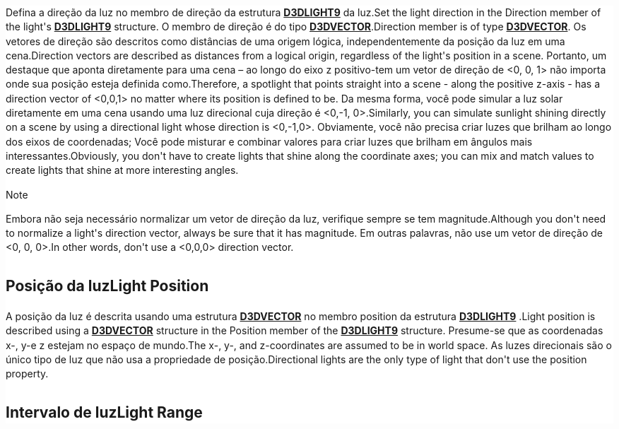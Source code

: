 <span data-ttu-id="26ec1-177">Defina a direção da luz no membro de direção da estrutura [**D3DLIGHT9**](d3dlight9.md) da luz.</span><span class="sxs-lookup"><span data-stu-id="26ec1-177">Set the light direction in the Direction member of the light's [**D3DLIGHT9**](d3dlight9.md) structure.</span></span> <span data-ttu-id="26ec1-178">O membro de direção é do tipo [**D3DVECTOR**](d3dvector.md).</span><span class="sxs-lookup"><span data-stu-id="26ec1-178">Direction member is of type [**D3DVECTOR**](d3dvector.md).</span></span> <span data-ttu-id="26ec1-179">Os vetores de direção são descritos como distâncias de uma origem lógica, independentemente da posição da luz em uma cena.</span><span class="sxs-lookup"><span data-stu-id="26ec1-179">Direction vectors are described as distances from a logical origin, regardless of the light's position in a scene.</span></span> <span data-ttu-id="26ec1-180">Portanto, um destaque que aponta diretamente para uma cena – ao longo do eixo z positivo-tem um vetor de direção de <0, 0, 1> não importa onde sua posição esteja definida como.</span><span class="sxs-lookup"><span data-stu-id="26ec1-180">Therefore, a spotlight that points straight into a scene - along the positive z-axis - has a direction vector of <0,0,1> no matter where its position is defined to be.</span></span> <span data-ttu-id="26ec1-181">Da mesma forma, você pode simular a luz solar diretamente em uma cena usando uma luz direcional cuja direção é <0,-1, 0>.</span><span class="sxs-lookup"><span data-stu-id="26ec1-181">Similarly, you can simulate sunlight shining directly on a scene by using a directional light whose direction is <0,-1,0>.</span></span> <span data-ttu-id="26ec1-182">Obviamente, você não precisa criar luzes que brilham ao longo dos eixos de coordenadas; Você pode misturar e combinar valores para criar luzes que brilham em ângulos mais interessantes.</span><span class="sxs-lookup"><span data-stu-id="26ec1-182">Obviously, you don't have to create lights that shine along the coordinate axes; you can mix and match values to create lights that shine at more interesting angles.</span></span>

> [!Note]  
> <span data-ttu-id="26ec1-183">Embora não seja necessário normalizar um vetor de direção da luz, verifique sempre se tem magnitude.</span><span class="sxs-lookup"><span data-stu-id="26ec1-183">Although you don't need to normalize a light's direction vector, always be sure that it has magnitude.</span></span> <span data-ttu-id="26ec1-184">Em outras palavras, não use um vetor de direção de <0, 0, 0>.</span><span class="sxs-lookup"><span data-stu-id="26ec1-184">In other words, don't use a <0,0,0> direction vector.</span></span>

 

## <a name="light-position"></a><span data-ttu-id="26ec1-185">Posição da luz</span><span class="sxs-lookup"><span data-stu-id="26ec1-185">Light Position</span></span>

<span data-ttu-id="26ec1-186">A posição da luz é descrita usando uma estrutura [**D3DVECTOR**](d3dvector.md) no membro position da estrutura [**D3DLIGHT9**](d3dlight9.md) .</span><span class="sxs-lookup"><span data-stu-id="26ec1-186">Light position is described using a [**D3DVECTOR**](d3dvector.md) structure in the Position member of the [**D3DLIGHT9**](d3dlight9.md) structure.</span></span> <span data-ttu-id="26ec1-187">Presume-se que as coordenadas x-, y-e z estejam no espaço de mundo.</span><span class="sxs-lookup"><span data-stu-id="26ec1-187">The x-, y-, and z-coordinates are assumed to be in world space.</span></span> <span data-ttu-id="26ec1-188">As luzes direcionais são o único tipo de luz que não usa a propriedade de posição.</span><span class="sxs-lookup"><span data-stu-id="26ec1-188">Directional lights are the only type of light that don't use the position property.</span></span>

## <a name="light-range"></a><span data-ttu-id="26ec1-189">Intervalo de luz</span><span class="sxs-lookup"><span data-stu-id="26ec1-189">Light Range</span></span>
